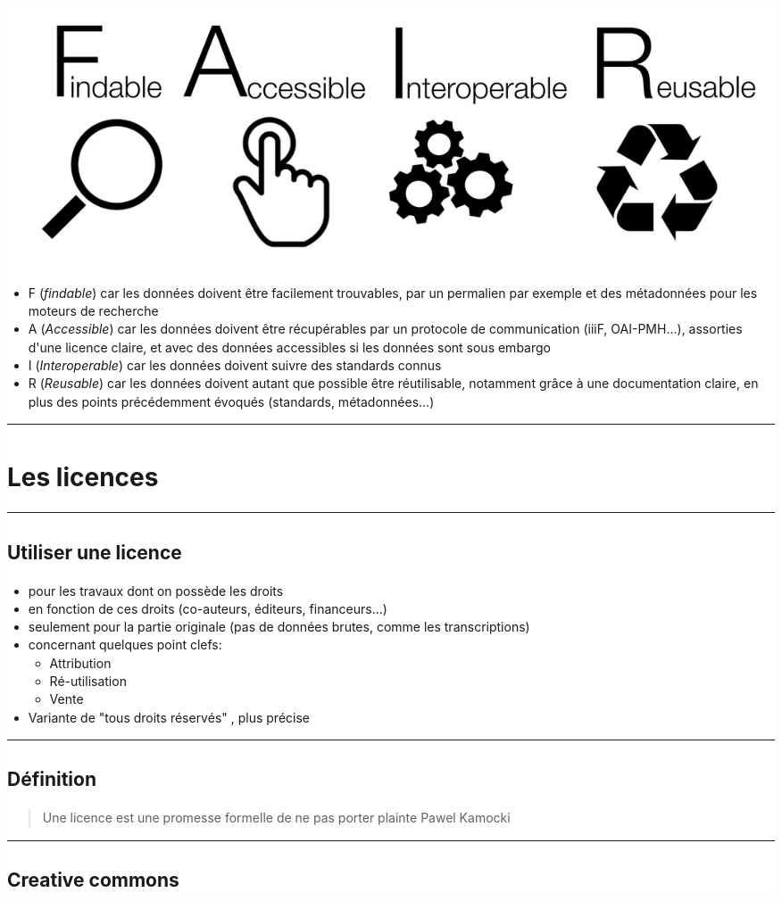 ![15% center](images/logo_fair.jpg)

* F (_findable_) car les données doivent être facilement trouvables, par un permalien par exemple et des métadonnées pour les moteurs de recherche
* A (_Accessible_) car les données doivent être récupérables par un protocole de communication (iiiF, OAI-PMH…), assorties d'une licence claire, et avec des données accessibles si les données sont sous embargo
* I (_Interoperable_) car les données doivent suivre des standards connus
* R (_Reusable_) car les données doivent autant que possible être réutilisable, notamment grâce à une documentation claire, en plus des points précédemment évoqués (standards, métadonnées…)

---
# Les licences
---

## Utiliser une licence

* pour les travaux dont on possède les droits
* en fonction de ces droits (co-auteurs, éditeurs, financeurs...)
* seulement pour la partie originale (pas de données brutes, comme les transcriptions)
* concernant quelques point clefs:
	* Attribution
	* Ré-utilisation
	* Vente
* Variante de "tous droits réservés" , plus précise

---
## Définition

> Une licence est une promesse formelle de ne pas porter plainte
> Pawel Kamocki 

---
## Creative commons
